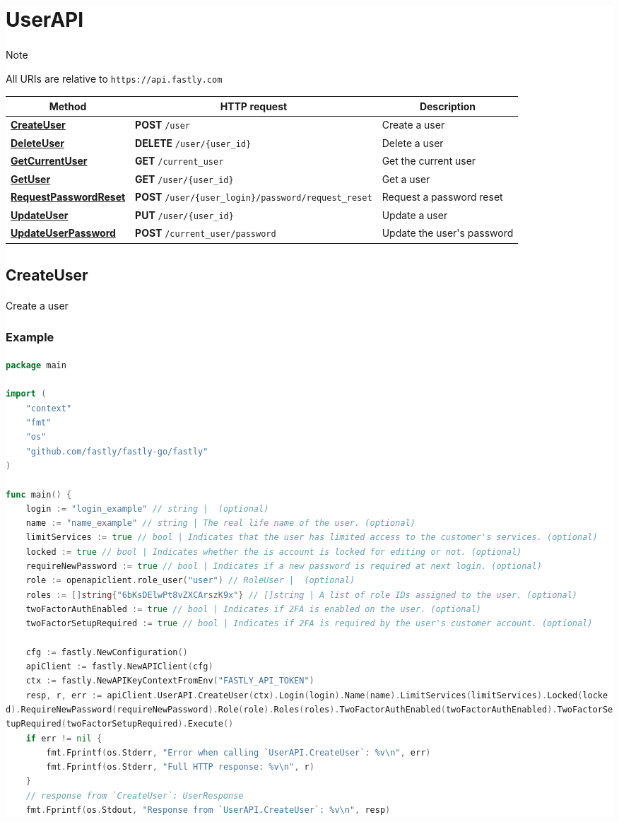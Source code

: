 # UserAPI

> [!NOTE]
> All URIs are relative to `https://api.fastly.com`

Method | HTTP request | Description
------------- | ------------- | -------------
[**CreateUser**](UserAPI.md#CreateUser) | **POST** `/user` | Create a user
[**DeleteUser**](UserAPI.md#DeleteUser) | **DELETE** `/user/{user_id}` | Delete a user
[**GetCurrentUser**](UserAPI.md#GetCurrentUser) | **GET** `/current_user` | Get the current user
[**GetUser**](UserAPI.md#GetUser) | **GET** `/user/{user_id}` | Get a user
[**RequestPasswordReset**](UserAPI.md#RequestPasswordReset) | **POST** `/user/{user_login}/password/request_reset` | Request a password reset
[**UpdateUser**](UserAPI.md#UpdateUser) | **PUT** `/user/{user_id}` | Update a user
[**UpdateUserPassword**](UserAPI.md#UpdateUserPassword) | **POST** `/current_user/password` | Update the user&#39;s password



## CreateUser

Create a user



### Example

```go
package main

import (
    "context"
    "fmt"
    "os"
    "github.com/fastly/fastly-go/fastly"
)

func main() {
    login := "login_example" // string |  (optional)
    name := "name_example" // string | The real life name of the user. (optional)
    limitServices := true // bool | Indicates that the user has limited access to the customer's services. (optional)
    locked := true // bool | Indicates whether the is account is locked for editing or not. (optional)
    requireNewPassword := true // bool | Indicates if a new password is required at next login. (optional)
    role := openapiclient.role_user("user") // RoleUser |  (optional)
    roles := []string{"6bKsDElwPt8vZXCArszK9x"} // []string | A list of role IDs assigned to the user. (optional)
    twoFactorAuthEnabled := true // bool | Indicates if 2FA is enabled on the user. (optional)
    twoFactorSetupRequired := true // bool | Indicates if 2FA is required by the user's customer account. (optional)

    cfg := fastly.NewConfiguration()
    apiClient := fastly.NewAPIClient(cfg)
    ctx := fastly.NewAPIKeyContextFromEnv("FASTLY_API_TOKEN")
    resp, r, err := apiClient.UserAPI.CreateUser(ctx).Login(login).Name(name).LimitServices(limitServices).Locked(locked).RequireNewPassword(requireNewPassword).Role(role).Roles(roles).TwoFactorAuthEnabled(twoFactorAuthEnabled).TwoFactorSetupRequired(twoFactorSetupRequired).Execute()
    if err != nil {
        fmt.Fprintf(os.Stderr, "Error when calling `UserAPI.CreateUser`: %v\n", err)
        fmt.Fprintf(os.Stderr, "Full HTTP response: %v\n", r)
    }
    // response from `CreateUser`: UserResponse
    fmt.Fprintf(os.Stdout, "Response from `UserAPI.CreateUser`: %v\n", resp)
```